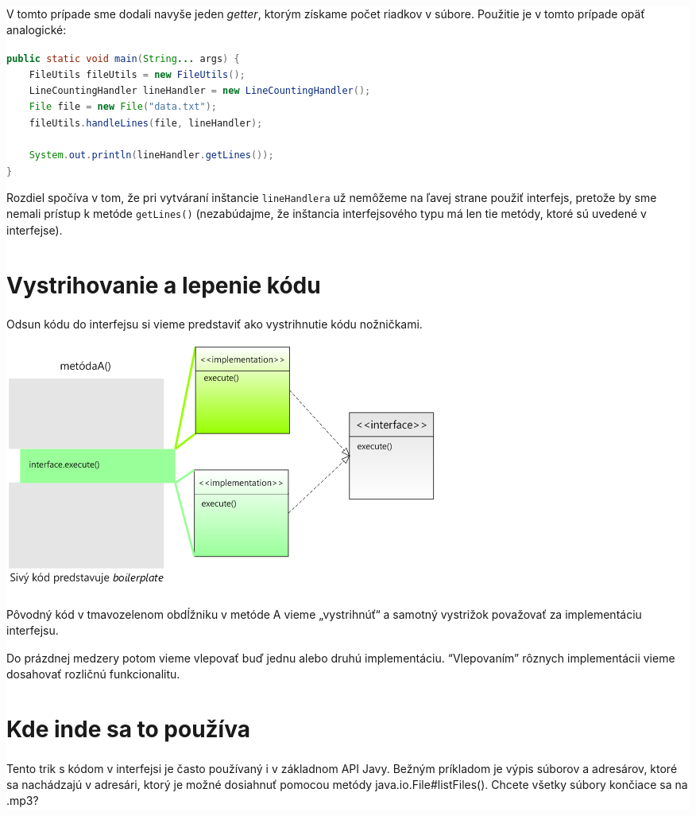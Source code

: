 V tomto prípade sme dodali navyše jeden *getter*, ktorým získame počet
riadkov v súbore. Použitie je v tomto prípade opäť analogické:

~~~~ java
public static void main(String... args) {
    FileUtils fileUtils = new FileUtils();
    LineCountingHandler lineHandler = new LineCountingHandler();
    File file = new File("data.txt");
    fileUtils.handleLines(file, lineHandler);
    
    System.out.println(lineHandler.getLines());
}
~~~~

Rozdiel spočíva v tom, že pri vytváraní inštancie `lineHandlera` už
nemôžeme na ľavej strane použiť interfejs, pretože by sme nemali prístup
k metóde `getLines()` (nezabúdajme, že inštancia interfejsového typu má
len tie metódy, ktoré sú uvedené v interfejse).

Vystrihovanie a lepenie kódu
============================

Odsun kódu do interfejsu si vieme predstaviť ako vystrihnutie kódu
nožničkami.

![Lepenie kódu](lepenie-kodu.png)

Pôvodný kód v tmavozelenom obdĺžniku v metóde A vieme „vystrihnúť“ a
samotný vystrižok považovať za implementáciu interfejsu.

Do prázdnej medzery potom vieme vlepovať buď jednu alebo druhú
implementáciu. “Vlepovaním” rôznych implementácii vieme dosahovať
rozličnú funkcionalitu.

Kde inde sa to používa
======================

Tento trik s kódom v interfejsi je často používaný i v základnom API
Javy. Bežným príkladom je výpis súborov a adresárov, ktoré sa nachádzajú
v adresári, ktorý je možné dosiahnuť pomocou metódy
java.io.File\#listFiles(). Chcete všetky súbory končiace sa na .mp3?
